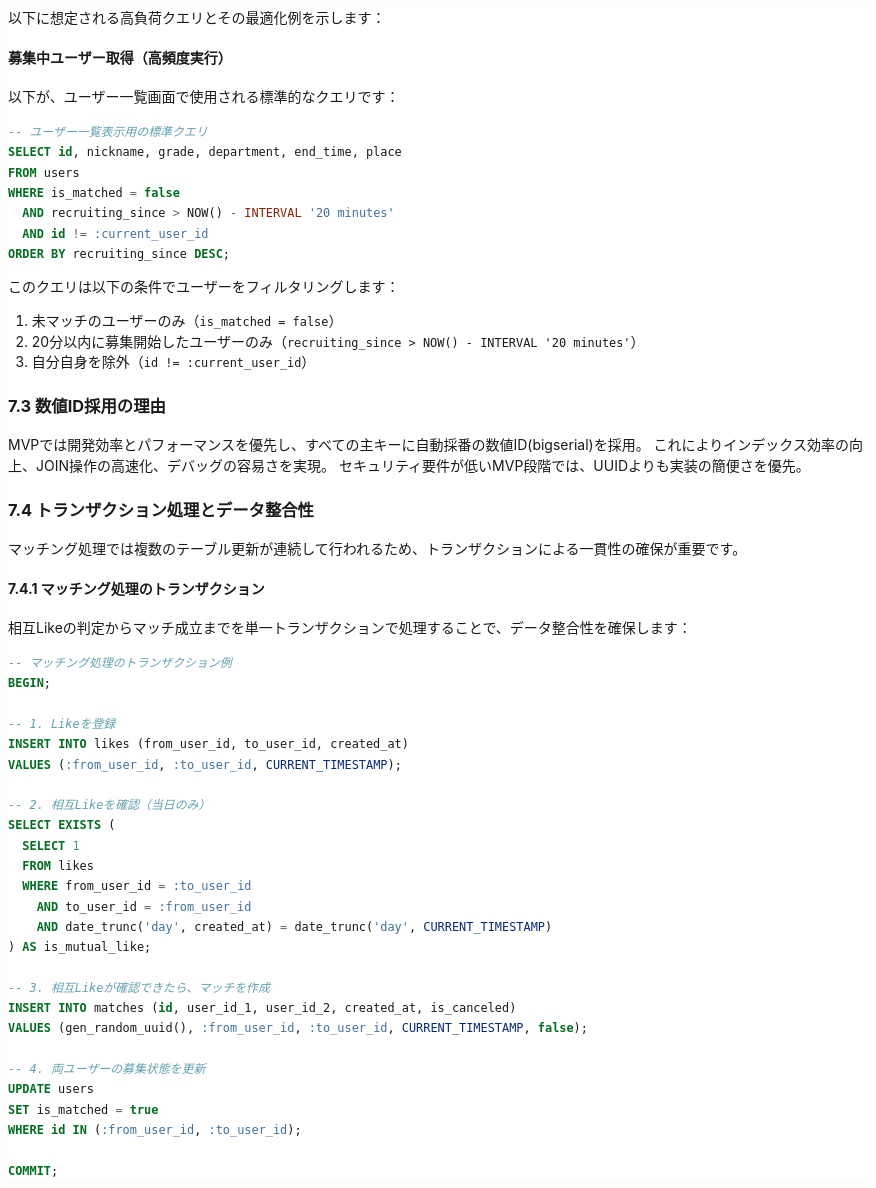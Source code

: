 以下に想定される高負荷クエリとその最適化例を示します：

#### 募集中ユーザー取得（高頻度実行）

以下が、ユーザー一覧画面で使用される標準的なクエリです：

```sql
-- ユーザー一覧表示用の標準クエリ
SELECT id, nickname, grade, department, end_time, place
FROM users
WHERE is_matched = false
  AND recruiting_since > NOW() - INTERVAL '20 minutes'
  AND id != :current_user_id
ORDER BY recruiting_since DESC;
```

このクエリは以下の条件でユーザーをフィルタリングします：
1. 未マッチのユーザーのみ（`is_matched = false`）
2. 20分以内に募集開始したユーザーのみ（`recruiting_since > NOW() - INTERVAL '20 minutes'`）
3. 自分自身を除外（`id != :current_user_id`）

### 7.3 数値ID採用の理由

MVPでは開発効率とパフォーマンスを優先し、すべての主キーに自動採番の数値ID(bigserial)を採用。
これによりインデックス効率の向上、JOIN操作の高速化、デバッグの容易さを実現。
セキュリティ要件が低いMVP段階では、UUIDよりも実装の簡便さを優先。

### 7.4 トランザクション処理とデータ整合性

マッチング処理では複数のテーブル更新が連続して行われるため、トランザクションによる一貫性の確保が重要です。

#### 7.4.1 マッチング処理のトランザクション

相互Likeの判定からマッチ成立までを単一トランザクションで処理することで、データ整合性を確保します：

```sql
-- マッチング処理のトランザクション例
BEGIN;

-- 1. Likeを登録
INSERT INTO likes (from_user_id, to_user_id, created_at)
VALUES (:from_user_id, :to_user_id, CURRENT_TIMESTAMP);

-- 2. 相互Likeを確認（当日のみ）
SELECT EXISTS (
  SELECT 1
  FROM likes
  WHERE from_user_id = :to_user_id
    AND to_user_id = :from_user_id
    AND date_trunc('day', created_at) = date_trunc('day', CURRENT_TIMESTAMP)
) AS is_mutual_like;

-- 3. 相互Likeが確認できたら、マッチを作成
INSERT INTO matches (id, user_id_1, user_id_2, created_at, is_canceled)
VALUES (gen_random_uuid(), :from_user_id, :to_user_id, CURRENT_TIMESTAMP, false);

-- 4. 両ユーザーの募集状態を更新
UPDATE users
SET is_matched = true
WHERE id IN (:from_user_id, :to_user_id);

COMMIT;
```
